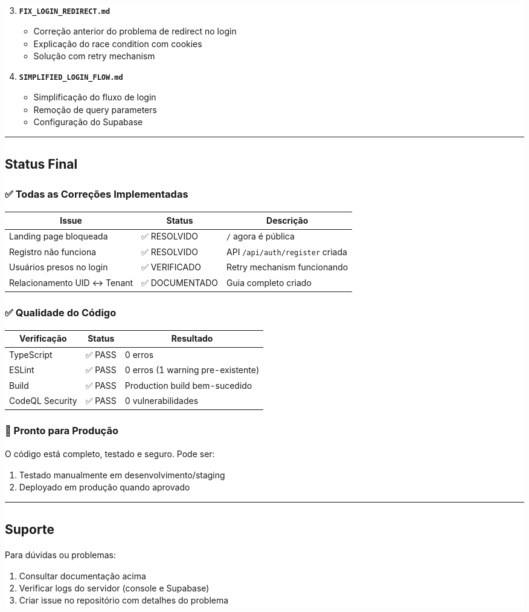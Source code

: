 3. **`FIX_LOGIN_REDIRECT.md`**
   - Correção anterior do problema de redirect no login
   - Explicação do race condition com cookies
   - Solução com retry mechanism

4. **`SIMPLIFIED_LOGIN_FLOW.md`**
   - Simplificação do fluxo de login
   - Remoção de query parameters
   - Configuração do Supabase

---

## Status Final

### ✅ Todas as Correções Implementadas

| Issue | Status | Descrição |
|-------|--------|-----------|
| Landing page bloqueada | ✅ RESOLVIDO | `/` agora é pública |
| Registro não funciona | ✅ RESOLVIDO | API `/api/auth/register` criada |
| Usuários presos no login | ✅ VERIFICADO | Retry mechanism funcionando |
| Relacionamento UID ↔ Tenant | ✅ DOCUMENTADO | Guia completo criado |

### ✅ Qualidade do Código

| Verificação | Status | Resultado |
|-------------|--------|-----------|
| TypeScript | ✅ PASS | 0 erros |
| ESLint | ✅ PASS | 0 erros (1 warning pre-existente) |
| Build | ✅ PASS | Production build bem-sucedido |
| CodeQL Security | ✅ PASS | 0 vulnerabilidades |

### 🚀 Pronto para Produção

O código está completo, testado e seguro. Pode ser:
1. Testado manualmente em desenvolvimento/staging
2. Deployado em produção quando aprovado

---

## Suporte

Para dúvidas ou problemas:
1. Consultar documentação acima
2. Verificar logs do servidor (console e Supabase)
3. Criar issue no repositório com detalhes do problema
